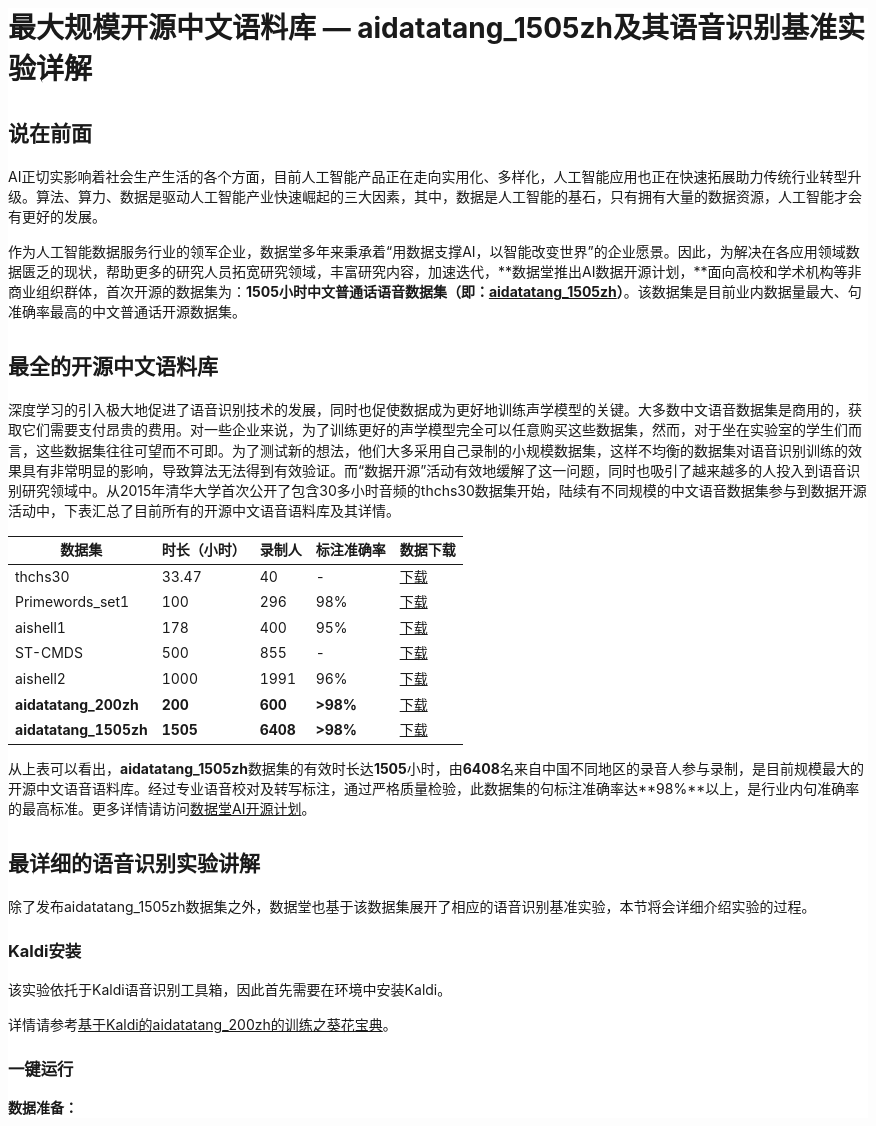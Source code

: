 # 最大规模开源中文语料库 — aidatatang_1505zh及其语音识别基准实验详解

## 说在前面

AI正切实影响着社会生产生活的各个方面，目前人工智能产品正在走向实用化、多样化，人工智能应用也正在快速拓展助力传统行业转型升级。算法、算力、数据是驱动人工智能产业快速崛起的三大因素，其中，数据是人工智能的基石，只有拥有大量的数据资源，人工智能才会有更好的发展。

作为人工智能数据服务行业的领军企业，数据堂多年来秉承着“用数据支撑AI，以智能改变世界”的企业愿景。因此，为解决在各应用领域数据匮乏的现状，帮助更多的研究人员拓宽研究领域，丰富研究内容，加速迭代，**数据堂推出AI数据开源计划，**面向高校和学术机构等非商业组织群体，首次开源的数据集为：**1505小时中文普通话语音数据集（即：[aidatatang_1505zh](<https://www.datatang.com/webfront/opensource.html>)）**。该数据集是目前业内数据量最大、句准确率最高的中文普通话开源数据集。

## 最全的开源中文语料库

深度学习的引入极大地促进了语音识别技术的发展，同时也促使数据成为更好地训练声学模型的关键。大多数中文语音数据集是商用的，获取它们需要支付昂贵的费用。对一些企业来说，为了训练更好的声学模型完全可以任意购买这些数据集，然而，对于坐在实验室的学生们而言，这些数据集往往可望而不可即。为了测试新的想法，他们大多采用自己录制的小规模数据集，这样不均衡的数据集对语音识别训练的效果具有非常明显的影响，导致算法无法得到有效验证。而“数据开源”活动有效地缓解了这一问题，同时也吸引了越来越多的人投入到语音识别研究领域中。从2015年清华大学首次公开了包含30多小时音频的thchs30数据集开始，陆续有不同规模的中文语音数据集参与到数据开源活动中，下表汇总了目前所有的开源中文语音语料库及其详情。

| 数据集                | 时长（小时） | 录制人   | 标注准确率 | 数据下载                                                    |
| --------------------- | ------------ | -------- | ---------- | ----------------------------------------------------------- |
| thchs30               | 33.47        | 40       | -          | [下载](<http://www.openslr.org/18/>)                        |
| Primewords_set1       | 100          | 296      | 98%        | [下载](<http://www.openslr.org/47/>)                        |
| aishell1              | 178          | 400      | 95%        | [下载](<http://www.openslr.org/33/>)                        |
| ST-CMDS               | 500          | 855      | -          | [下载](http://www.openslr.org/38/)                          |
| aishell2              | 1000         | 1991     | 96%        | [下载](<http://www.aishelltech.com/aishell_2>)              |
| **aidatatang_200zh**  | **200**      | **600**  | **>98%**   | [下载](<http://www.openslr.org/62/>)                        |
| **aidatatang_1505zh** | **1505**     | **6408** | **>98%**   | [下载](<https://www.datatang.com/webfront/opensource.html>) |

从上表可以看出，**aidatatang_1505zh**数据集的有效时长达**1505**小时，由**6408**名来自中国不同地区的录音人参与录制，是目前规模最大的开源中文语音语料库。经过专业语音校对及转写标注，通过严格质量检验，此数据集的句标注准确率达**98%**以上，是行业内句准确率的最高标准。更多详情请访问[数据堂AI开源计划](<https://www.datatang.com/webfront/opensource.html>)。

## 最详细的语音识别实验讲解

除了发布aidatatang_1505zh数据集之外，数据堂也基于该数据集展开了相应的语音识别基准实验，本节将会详细介绍实验的过程。

### Kaldi安装

该实验依托于Kaldi语音识别工具箱，因此首先需要在环境中安装Kaldi。

详情请参考[基于Kaldi的aidatatang_200zh的训练之葵花宝典](<https://github.com/datatang-ailab/aidatatang_200zh/blob/master/README.zh.md>)。

### 一键运行

**数据准备：**
